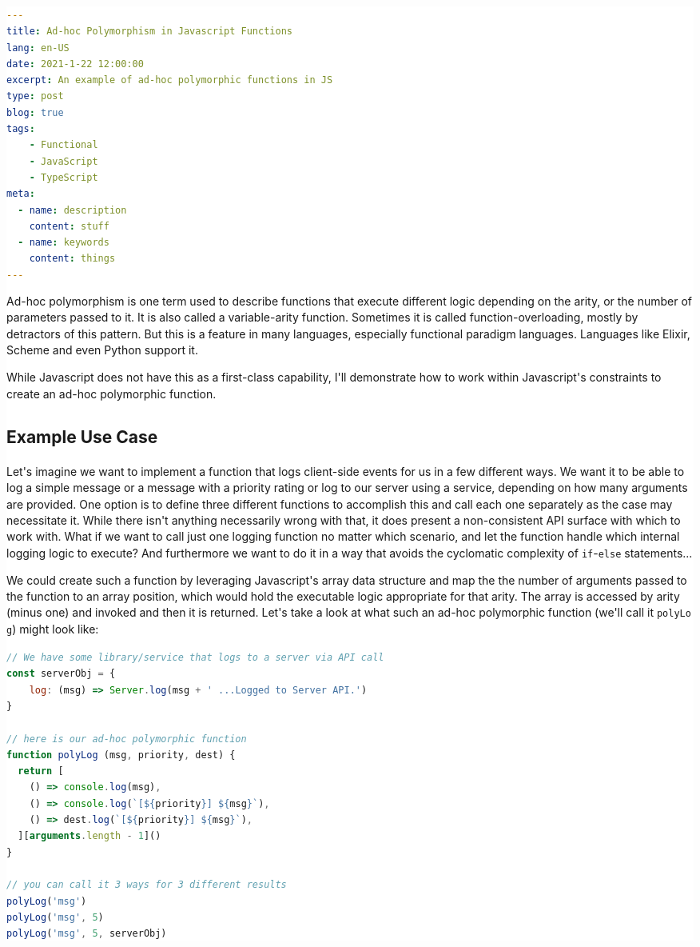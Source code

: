 ```yaml
---
title: Ad-hoc Polymorphism in Javascript Functions
lang: en-US
date: 2021-1-22 12:00:00
excerpt: An example of ad-hoc polymorphic functions in JS
type: post
blog: true
tags:
    - Functional
    - JavaScript
    - TypeScript
meta:
  - name: description
    content: stuff
  - name: keywords
    content: things
---
```



Ad-hoc polymorphism is one term used to describe functions that execute different logic depending on the arity, or the number of parameters passed to it. It is also called a variable-arity function. Sometimes it is called function-overloading, mostly by detractors of this pattern. But this is a feature in many languages, especially functional paradigm languages. Languages like Elixir, Scheme and even Python support it.

While Javascript does not have this as a first-class capability, I'll demonstrate how to work within Javascript's constraints to create an ad-hoc polymorphic function.

## Example Use Case

Let's imagine we want to implement a function that logs client-side events for us in a few different ways. We want it to be able to log a simple message or a message with a priority rating or log to our server using a service, depending on how many arguments are provided. One option is to define three different functions to accomplish this and call each one separately as the case may necessitate it. While there isn't anything necessarily wrong with that, it does present a non-consistent API surface with which to work with. What if we want to call just one logging function no matter which scenario, and let the function handle which internal logging logic to execute? And furthermore we want to do it in a way that avoids the cyclomatic complexity of `if`-`else` statements...

We could create such a function by leveraging Javascript's array data structure and map the the number of arguments passed to the function to an array position, which would hold the executable logic appropriate for that arity. The array is accessed by arity (minus one) and invoked and then it is returned. Let's take a look at what such an ad-hoc polymorphic function (we'll call it `polyLog`) might look like:

```js
// We have some library/service that logs to a server via API call
const serverObj = {
	log: (msg) => Server.log(msg + ' ...Logged to Server API.')
}

// here is our ad-hoc polymorphic function
function polyLog (msg, priority, dest) {
  return [
    () => console.log(msg),
    () => console.log(`[${priority}] ${msg}`),
    () => dest.log(`[${priority}] ${msg}`),
  ][arguments.length - 1]()
}

// you can call it 3 ways for 3 different results
polyLog('msg')
polyLog('msg', 5)
polyLog('msg', 5, serverObj)
```